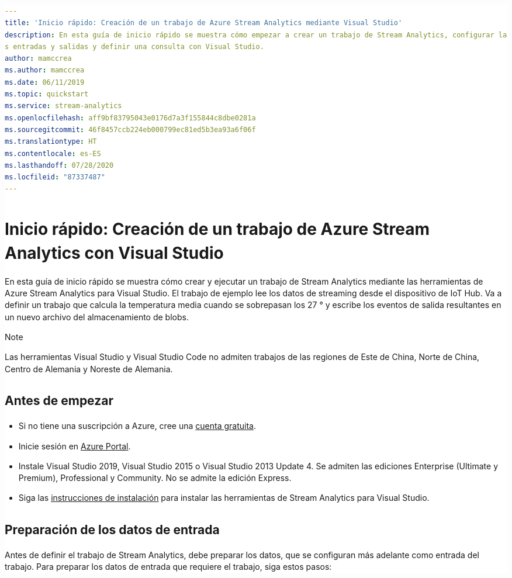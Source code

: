 ```yaml
---
title: 'Inicio rápido: Creación de un trabajo de Azure Stream Analytics mediante Visual Studio'
description: En esta guía de inicio rápido se muestra cómo empezar a crear un trabajo de Stream Analytics, configurar las entradas y salidas y definir una consulta con Visual Studio.
author: mamccrea
ms.author: mamccrea
ms.date: 06/11/2019
ms.topic: quickstart
ms.service: stream-analytics
ms.openlocfilehash: aff9bf83795043e0176d7a3f155844c8dbe0281a
ms.sourcegitcommit: 46f8457ccb224eb000799ec81ed5b3ea93a6f06f
ms.translationtype: HT
ms.contentlocale: es-ES
ms.lasthandoff: 07/28/2020
ms.locfileid: "87337487"
---
```

# <a name="quickstart-create-an-azure-stream-analytics-job-by-using-visual-studio"></a>Inicio rápido: Creación de un trabajo de Azure Stream Analytics con Visual Studio

En esta guía de inicio rápido se muestra cómo crear y ejecutar un trabajo de Stream Analytics mediante las herramientas de Azure Stream Analytics para Visual Studio. El trabajo de ejemplo lee los datos de streaming desde el dispositivo de IoT Hub. Va a definir un trabajo que calcula la temperatura media cuando se sobrepasan los 27 ° y escribe los eventos de salida resultantes en un nuevo archivo del almacenamiento de blobs.

> [!NOTE]
> Las herramientas Visual Studio y Visual Studio Code no admiten trabajos de las regiones de Este de China, Norte de China, Centro de Alemania y Noreste de Alemania.

## <a name="before-you-begin"></a>Antes de empezar

* Si no tiene una suscripción a Azure, cree una [cuenta gratuita](https://azure.microsoft.com/free/).

* Inicie sesión en [Azure Portal](https://portal.azure.com/).

* Instale Visual Studio 2019, Visual Studio 2015 o Visual Studio 2013 Update 4. Se admiten las ediciones Enterprise (Ultimate y Premium), Professional y Community. No se admite la edición Express.

* Siga las [instrucciones de instalación](https://docs.microsoft.com/azure/stream-analytics/stream-analytics-tools-for-visual-studio-install) para instalar las herramientas de Stream Analytics para Visual Studio.

## <a name="prepare-the-input-data"></a>Preparación de los datos de entrada

Antes de definir el trabajo de Stream Analytics, debe preparar los datos, que se configuran más adelante como entrada del trabajo. Para preparar los datos de entrada que requiere el trabajo, siga estos pasos:

